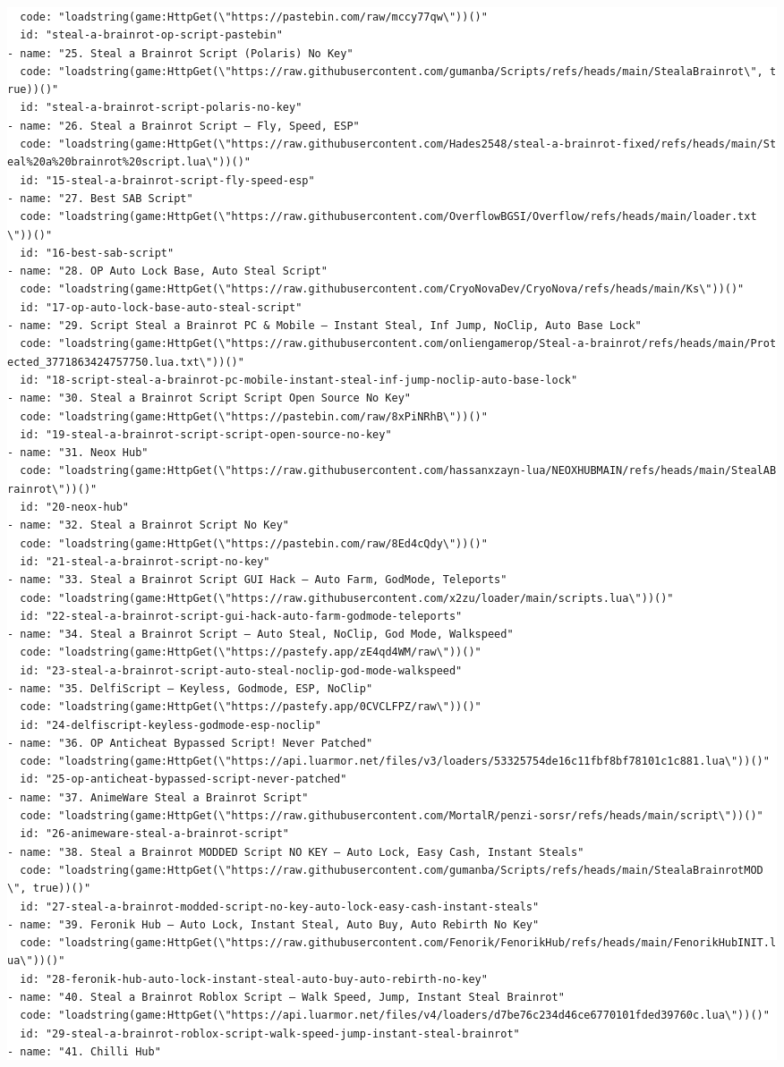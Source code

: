       code: "loadstring(game:HttpGet(\"https://pastebin.com/raw/mccy77qw\"))()"
      id: "steal-a-brainrot-op-script-pastebin"
    - name: "25. Steal a Brainrot Script (Polaris) No Key"
      code: "loadstring(game:HttpGet(\"https://raw.githubusercontent.com/gumanba/Scripts/refs/heads/main/StealaBrainrot\", true))()"
      id: "steal-a-brainrot-script-polaris-no-key"
    - name: "26. Steal a Brainrot Script – Fly, Speed, ESP"
      code: "loadstring(game:HttpGet(\"https://raw.githubusercontent.com/Hades2548/steal-a-brainrot-fixed/refs/heads/main/Steal%20a%20brainrot%20script.lua\"))()"
      id: "15-steal-a-brainrot-script-fly-speed-esp"
    - name: "27. Best SAB Script"
      code: "loadstring(game:HttpGet(\"https://raw.githubusercontent.com/OverflowBGSI/Overflow/refs/heads/main/loader.txt\"))()"
      id: "16-best-sab-script"
    - name: "28. OP Auto Lock Base, Auto Steal Script"
      code: "loadstring(game:HttpGet(\"https://raw.githubusercontent.com/CryoNovaDev/CryoNova/refs/heads/main/Ks\"))()"
      id: "17-op-auto-lock-base-auto-steal-script"
    - name: "29. Script Steal a Brainrot PC & Mobile – Instant Steal, Inf Jump, NoClip, Auto Base Lock"
      code: "loadstring(game:HttpGet(\"https://raw.githubusercontent.com/onliengamerop/Steal-a-brainrot/refs/heads/main/Protected_3771863424757750.lua.txt\"))()"
      id: "18-script-steal-a-brainrot-pc-mobile-instant-steal-inf-jump-noclip-auto-base-lock"
    - name: "30. Steal a Brainrot Script Script Open Source No Key"
      code: "loadstring(game:HttpGet(\"https://pastebin.com/raw/8xPiNRhB\"))()"
      id: "19-steal-a-brainrot-script-script-open-source-no-key"
    - name: "31. Neox Hub"
      code: "loadstring(game:HttpGet(\"https://raw.githubusercontent.com/hassanxzayn-lua/NEOXHUBMAIN/refs/heads/main/StealABrainrot\"))()"
      id: "20-neox-hub"
    - name: "32. Steal a Brainrot Script No Key"
      code: "loadstring(game:HttpGet(\"https://pastebin.com/raw/8Ed4cQdy\"))()"
      id: "21-steal-a-brainrot-script-no-key"
    - name: "33. Steal a Brainrot Script GUI Hack – Auto Farm, GodMode, Teleports"
      code: "loadstring(game:HttpGet(\"https://raw.githubusercontent.com/x2zu/loader/main/scripts.lua\"))()"
      id: "22-steal-a-brainrot-script-gui-hack-auto-farm-godmode-teleports"
    - name: "34. Steal a Brainrot Script – Auto Steal, NoClip, God Mode, Walkspeed"
      code: "loadstring(game:HttpGet(\"https://pastefy.app/zE4qd4WM/raw\"))()"
      id: "23-steal-a-brainrot-script-auto-steal-noclip-god-mode-walkspeed"
    - name: "35. DelfiScript – Keyless, Godmode, ESP, NoClip"
      code: "loadstring(game:HttpGet(\"https://pastefy.app/0CVCLFPZ/raw\"))()"
      id: "24-delfiscript-keyless-godmode-esp-noclip"
    - name: "36. OP Anticheat Bypassed Script! Never Patched"
      code: "loadstring(game:HttpGet(\"https://api.luarmor.net/files/v3/loaders/53325754de16c11fbf8bf78101c1c881.lua\"))()"
      id: "25-op-anticheat-bypassed-script-never-patched"
    - name: "37. AnimeWare Steal a Brainrot Script"
      code: "loadstring(game:HttpGet(\"https://raw.githubusercontent.com/MortalR/penzi-sorsr/refs/heads/main/script\"))()"
      id: "26-animeware-steal-a-brainrot-script"
    - name: "38. Steal a Brainrot MODDED Script NO KEY – Auto Lock, Easy Cash, Instant Steals"
      code: "loadstring(game:HttpGet(\"https://raw.githubusercontent.com/gumanba/Scripts/refs/heads/main/StealaBrainrotMOD\", true))()"
      id: "27-steal-a-brainrot-modded-script-no-key-auto-lock-easy-cash-instant-steals"
    - name: "39. Feronik Hub – Auto Lock, Instant Steal, Auto Buy, Auto Rebirth No Key"
      code: "loadstring(game:HttpGet(\"https://raw.githubusercontent.com/Fenorik/FenorikHub/refs/heads/main/FenorikHubINIT.lua\"))()"
      id: "28-feronik-hub-auto-lock-instant-steal-auto-buy-auto-rebirth-no-key"
    - name: "40. Steal a Brainrot Roblox Script – Walk Speed, Jump, Instant Steal Brainrot"
      code: "loadstring(game:HttpGet(\"https://api.luarmor.net/files/v4/loaders/d7be76c234d46ce6770101fded39760c.lua\"))()"
      id: "29-steal-a-brainrot-roblox-script-walk-speed-jump-instant-steal-brainrot"
    - name: "41. Chilli Hub"